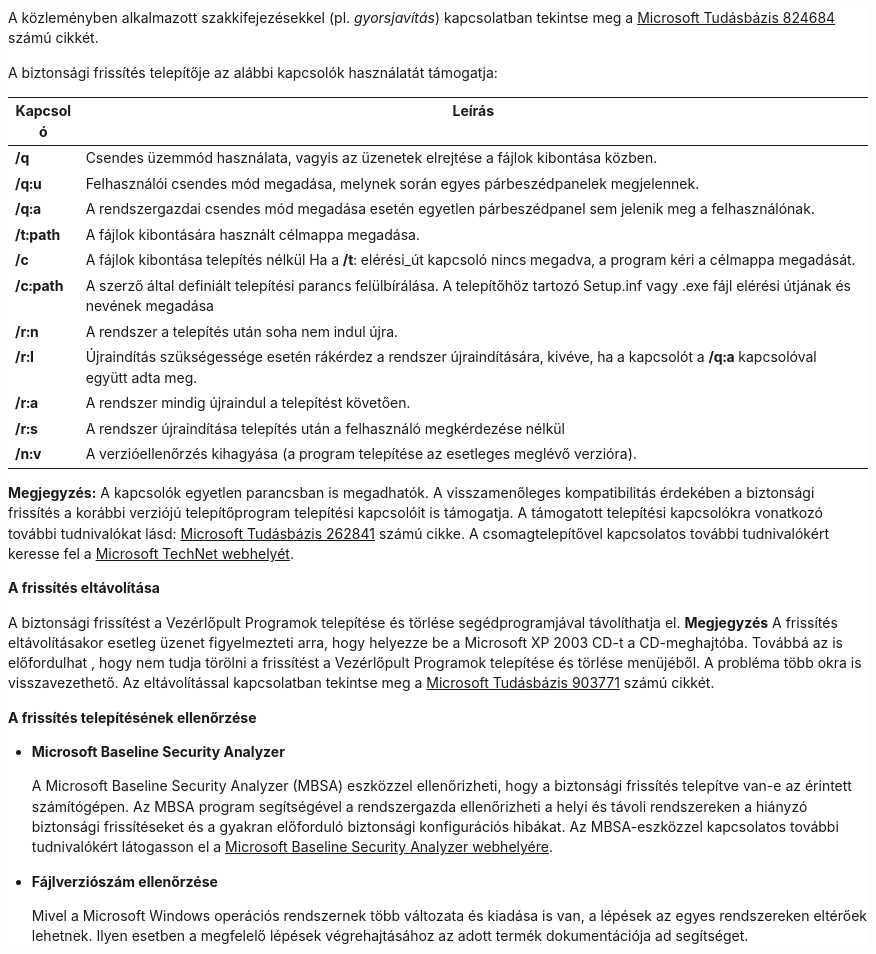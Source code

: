 A közleményben alkalmazott szakkifejezésekkel (pl. *gyorsjavítás*) kapcsolatban tekintse meg a [Microsoft Tudásbázis 824684](http://support.microsoft.com/kb/824684) számú cikkét.
  
A biztonsági frissítés telepítője az alábbi kapcsolók használatát támogatja:
  
| Kapcsoló    | Leírás                                                                                                                                        |  
|-------------|-----------------------------------------------------------------------------------------------------------------------------------------------|  
| **/q**      | Csendes üzemmód használata, vagyis az üzenetek elrejtése a fájlok kibontása közben.                                                           |  
| **/q:u**    | Felhasználói csendes mód megadása, melynek során egyes párbeszédpanelek megjelennek.                                                          |  
| **/q:a**    | A rendszergazdai csendes mód megadása esetén egyetlen párbeszédpanel sem jelenik meg a felhasználónak.                                        |  
| **/t:path** | A fájlok kibontására használt célmappa megadása.                                                                                              |  
| **/c**      | A fájlok kibontása telepítés nélkül Ha a **/t**: elérési\_út kapcsoló nincs megadva, a program kéri a célmappa megadását.                     |  
| **/c:path** | A szerző által definiált telepítési parancs felülbírálása. A telepítőhöz tartozó Setup.inf vagy .exe fájl elérési útjának és nevének megadása |  
| **/r:n**    | A rendszer a telepítés után soha nem indul újra.                                                                                              |  
| **/r:I**    | Újraindítás szükségessége esetén rákérdez a rendszer újraindítására, kivéve, ha a kapcsolót a **/q:a** kapcsolóval együtt adta meg.           |  
| **/r:a**    | A rendszer mindig újraindul a telepítést követően.                                                                                            |  
| **/r:s**    | A rendszer újraindítása telepítés után a felhasználó megkérdezése nélkül                                                                      |  
| **/n:v**    | A verzióellenőrzés kihagyása (a program telepítése az esetleges meglévő verzióra).                                                            |
  
**Megjegyzés:** A kapcsolók egyetlen parancsban is megadhatók. A visszamenőleges kompatibilitás érdekében a biztonsági frissítés a korábbi verziójú telepítőprogram telepítési kapcsolóit is támogatja. A támogatott telepítési kapcsolókra vonatkozó további tudnivalókat lásd: [Microsoft Tudásbázis 262841](http://support.microsoft.com/kb/262841) számú cikke. A csomagtelepítővel kapcsolatos további tudnivalókért keresse fel a [Microsoft TechNet webhelyét](http://go.microsoft.com/fwlink/?linkid=38951).
  
**A frissítés eltávolítása**
  
A biztonsági frissítést a Vezérlőpult Programok telepítése és törlése segédprogramjával távolíthatja el. **Megjegyzés** A frissítés eltávolításakor esetleg üzenet figyelmezteti arra, hogy helyezze be a Microsoft XP 2003 CD-t a CD-meghajtóba. Továbbá az is előfordulhat , hogy nem tudja törölni a frissítést a Vezérlőpult Programok telepítése és törlése menüjéből. A probléma több okra is visszavezethető. Az eltávolítással kapcsolatban tekintse meg a [Microsoft Tudásbázis 903771](http://support.microsoft.com/kb/903771) számú cikkét.
  
**A frissítés telepítésének ellenőrzése**
  
-   **Microsoft Baseline Security Analyzer**
  
    A Microsoft Baseline Security Analyzer (MBSA) eszközzel ellenőrizheti, hogy a biztonsági frissítés telepítve van-e az érintett számítógépen. Az MBSA program segítségével a rendszergazda ellenőrizheti a helyi és távoli rendszereken a hiányzó biztonsági frissítéseket és a gyakran előforduló biztonsági konfigurációs hibákat. Az MBSA-eszközzel kapcsolatos további tudnivalókért látogasson el a [Microsoft Baseline Security Analyzer webhelyére](http://go.microsoft.com/fwlink/?linkid=21134).
  
-   **Fájlverziószám ellenőrzése**
  
    Mivel a Microsoft Windows operációs rendszernek több változata és kiadása is van, a lépések az egyes rendszereken eltérőek lehetnek. Ilyen esetben a megfelelő lépések végrehajtásához az adott termék dokumentációja ad segítséget.
  